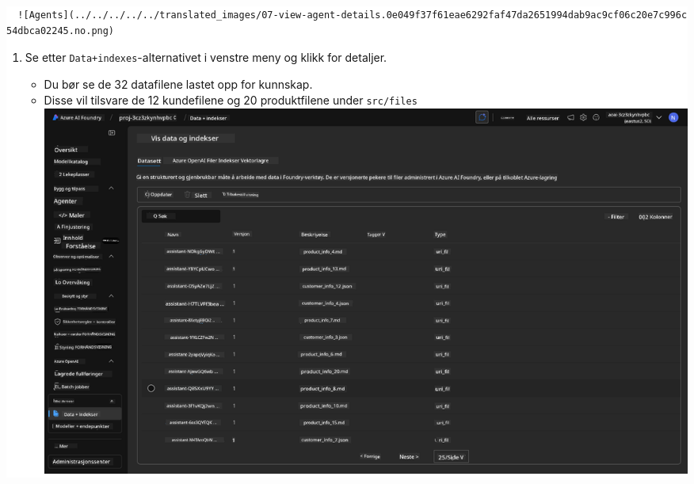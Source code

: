       ![Agents](../../../../../translated_images/07-view-agent-details.0e049f37f61eae6292faf47da2651994dab9ac9cf06c20e7c996c54dbca02245.no.png)

1. Se etter `Data+indexes`-alternativet i venstre meny og klikk for detaljer. 

      - Du bør se de 32 datafilene lastet opp for kunnskap.
      - Disse vil tilsvare de 12 kundefilene og 20 produktfilene under `src/files` 
      ![Data](../../../../../translated_images/08-visit-data-indexes.5a4cc1686fa0d19a49625f0d4956f3b22681ae275a62c35516dabf1eb9d49a89.no.png)
